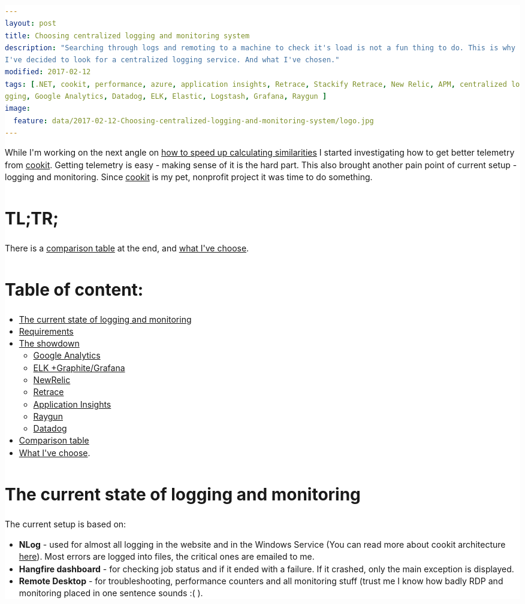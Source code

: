 ```yaml
---
layout: post
title: Choosing centralized logging and monitoring system
description: "Searching through logs and remoting to a machine to check it's load is not a fun thing to do. This is why I've decided to look for a centralized logging service. And what I've chosen."
modified: 2017-02-12
tags: [.NET, cookit, performance, azure, application insights, Retrace, Stackify Retrace, New Relic, APM, centralized logging, Google Analytics, Datadog, ELK, Elastic, Logstash, Grafana, Raygun ]
image:
  feature: data/2017-02-12-Choosing-centralized-logging-and-monitoring-system/logo.jpg
---
```


While I'm working on the next angle on [how to speed up calculating similarities](https://indexoutofrange.com/How-to-calculate-17-billion-similarities/) I started investigating how to get better telemetry from [cookit](http://cookit.pl). Getting telemetry is easy - making sense of it is the hard part. This also brought another pain point of current setup - logging and monitoring.
Since [cookit](http://cookit.pl) is my pet, nonprofit project it was time to do something.



# **TL;TR;**
There is a [comparison table](#Comparison_table) at the end, and [what I've choose](#What_Ive_choose).

# Table of content:

- [The current state of logging and monitoring](#The_current_state)
- [Requirements](#Requirements)
- [The showdown](#The_showdown)
    - [Google Analytics](#Google_Analytics) 
    - [ELK +Graphite/Grafana](#ELK) 
    - [NewRelic](#NewRelic) 
    - [Retrace](#Retrace) 
    - [Application Insights](#Application_Insights) 
    - [Raygun](#Raygun) 
    - [Datadog](#Datadog)
- [Comparison table](#Comparison_table) 
- [What I've choose](#What_Ive_choose).
 

# <a name="The_current_state"></a>The current state of logging and monitoring

The current setup is based on:

- **NLog** - used for almost all logging in the website and in the Windows Service (You can read more about cookit architecture [here](How-is-cookit-build/)). Most errors are logged into files, the critical ones are emailed to me.
- **Hangfire dashboard** - for checking job status and if it ended with a failure. If it crashed, only the main exception is displayed. 
- **Remote Desktop** - for troubleshooting, performance counters and all monitoring stuff (trust me I know how badly RDP and monitoring placed in one sentence sounds :( ).
